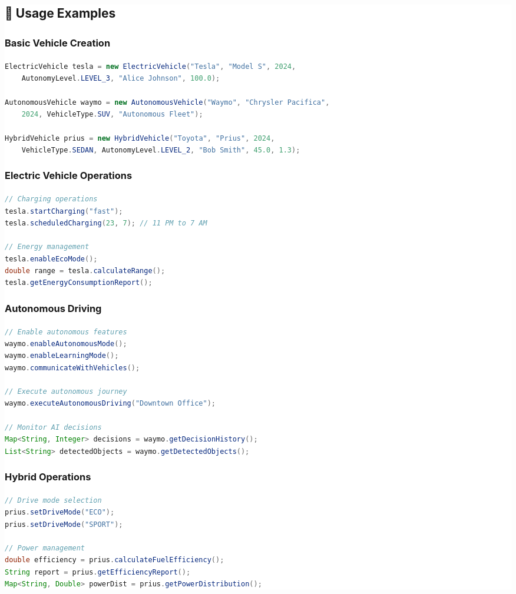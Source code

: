 ## 🚀 Usage Examples

### Basic Vehicle Creation
```java
ElectricVehicle tesla = new ElectricVehicle("Tesla", "Model S", 2024, 
    AutonomyLevel.LEVEL_3, "Alice Johnson", 100.0);

AutonomousVehicle waymo = new AutonomousVehicle("Waymo", "Chrysler Pacifica", 
    2024, VehicleType.SUV, "Autonomous Fleet");

HybridVehicle prius = new HybridVehicle("Toyota", "Prius", 2024, 
    VehicleType.SEDAN, AutonomyLevel.LEVEL_2, "Bob Smith", 45.0, 1.3);
```

### Electric Vehicle Operations
```java
// Charging operations
tesla.startCharging("fast");
tesla.scheduledCharging(23, 7); // 11 PM to 7 AM

// Energy management
tesla.enableEcoMode();
double range = tesla.calculateRange();
tesla.getEnergyConsumptionReport();
```

### Autonomous Driving
```java
// Enable autonomous features
waymo.enableAutonomousMode();
waymo.enableLearningMode();
waymo.communicateWithVehicles();

// Execute autonomous journey
waymo.executeAutonomousDriving("Downtown Office");

// Monitor AI decisions
Map<String, Integer> decisions = waymo.getDecisionHistory();
List<String> detectedObjects = waymo.getDetectedObjects();
```

### Hybrid Operations
```java
// Drive mode selection
prius.setDriveMode("ECO");
prius.setDriveMode("SPORT");

// Power management
double efficiency = prius.calculateFuelEfficiency();
String report = prius.getEfficiencyReport();
Map<String, Double> powerDist = prius.getPowerDistribution();
```
